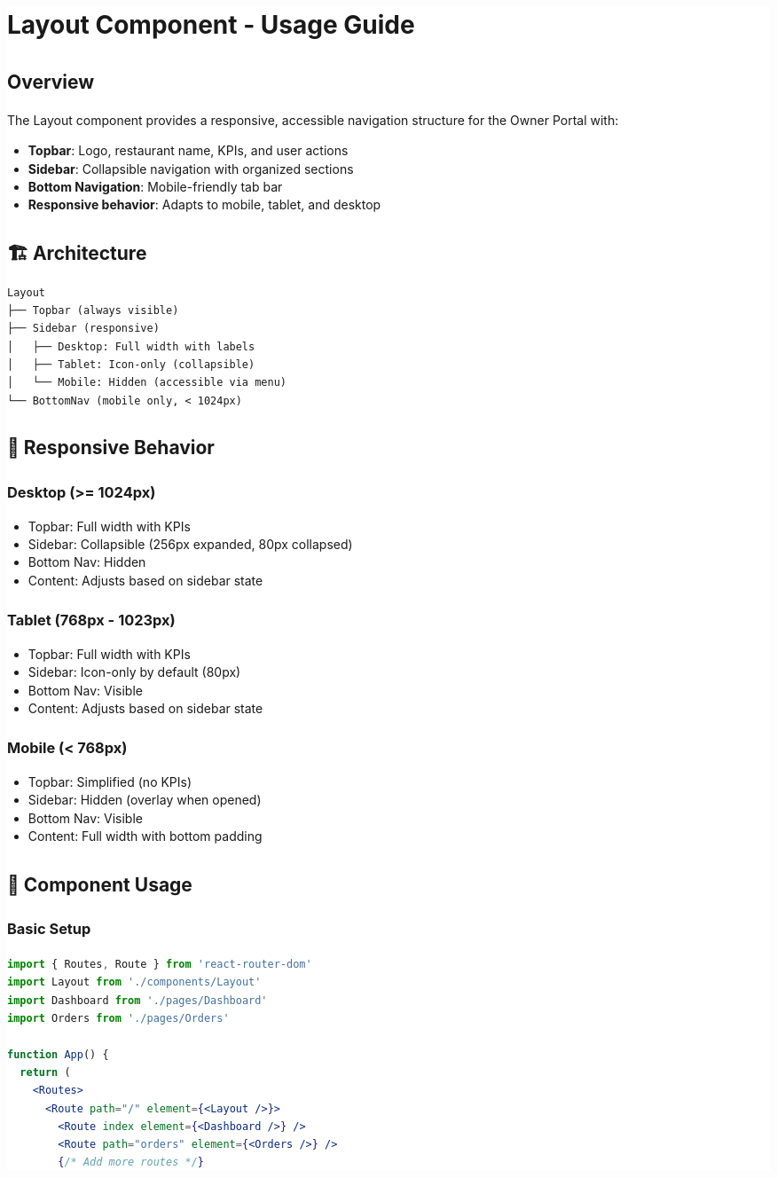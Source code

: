 # Layout Component - Usage Guide

## Overview

The Layout component provides a responsive, accessible navigation structure for the Owner Portal with:
- **Topbar**: Logo, restaurant name, KPIs, and user actions
- **Sidebar**: Collapsible navigation with organized sections
- **Bottom Navigation**: Mobile-friendly tab bar
- **Responsive behavior**: Adapts to mobile, tablet, and desktop

## 🏗️ Architecture

```
Layout
├── Topbar (always visible)
├── Sidebar (responsive)
│   ├── Desktop: Full width with labels
│   ├── Tablet: Icon-only (collapsible)
│   └── Mobile: Hidden (accessible via menu)
└── BottomNav (mobile only, < 1024px)
```

## 📱 Responsive Behavior

### Desktop (>= 1024px)
- Topbar: Full width with KPIs
- Sidebar: Collapsible (256px expanded, 80px collapsed)
- Bottom Nav: Hidden
- Content: Adjusts based on sidebar state

### Tablet (768px - 1023px)
- Topbar: Full width with KPIs
- Sidebar: Icon-only by default (80px)
- Bottom Nav: Visible
- Content: Adjusts based on sidebar state

### Mobile (< 768px)
- Topbar: Simplified (no KPIs)
- Sidebar: Hidden (overlay when opened)
- Bottom Nav: Visible
- Content: Full width with bottom padding

## 🎯 Component Usage

### Basic Setup

```jsx
import { Routes, Route } from 'react-router-dom'
import Layout from './components/Layout'
import Dashboard from './pages/Dashboard'
import Orders from './pages/Orders'

function App() {
  return (
    <Routes>
      <Route path="/" element={<Layout />}>
        <Route index element={<Dashboard />} />
        <Route path="orders" element={<Orders />} />
        {/* Add more routes */}
```